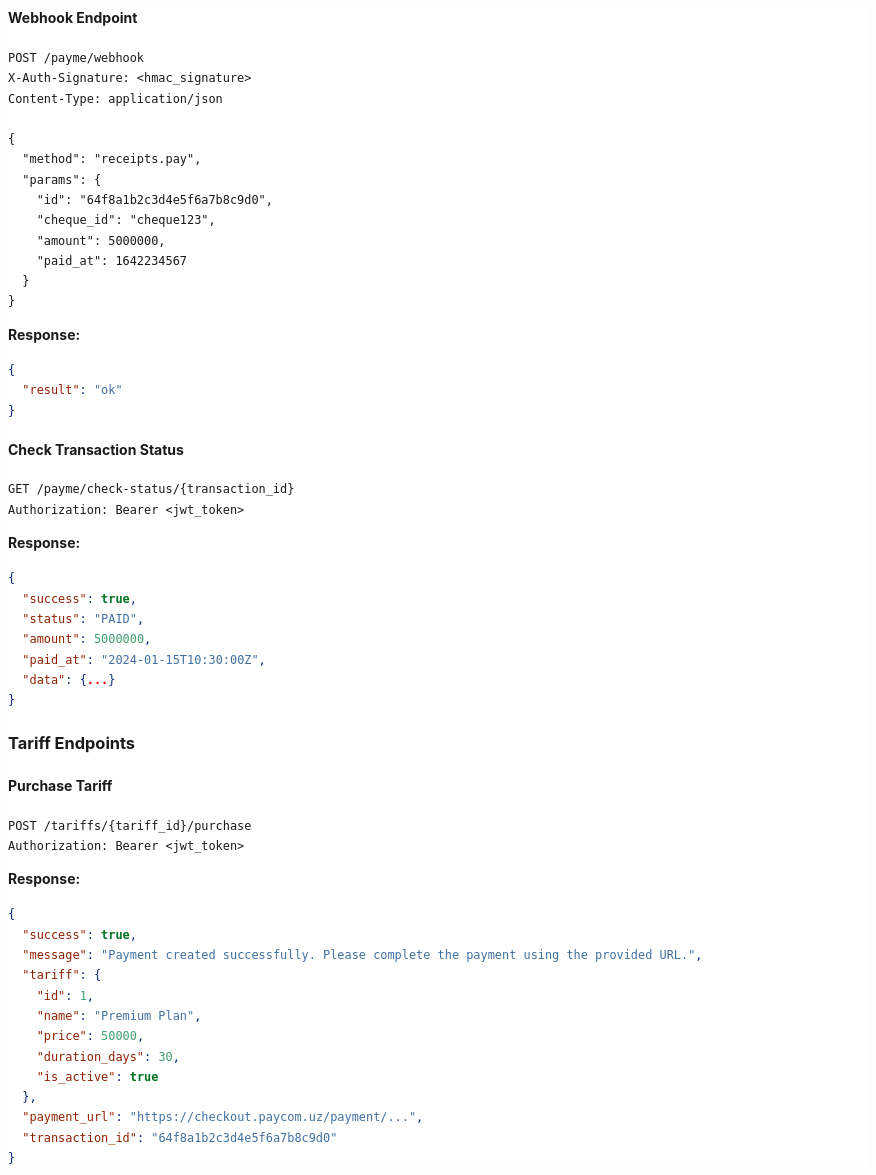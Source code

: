 #### Webhook Endpoint

```http
POST /payme/webhook
X-Auth-Signature: <hmac_signature>
Content-Type: application/json

{
  "method": "receipts.pay",
  "params": {
    "id": "64f8a1b2c3d4e5f6a7b8c9d0",
    "cheque_id": "cheque123",
    "amount": 5000000,
    "paid_at": 1642234567
  }
}
```

**Response:**
```json
{
  "result": "ok"
}
```

#### Check Transaction Status

```http
GET /payme/check-status/{transaction_id}
Authorization: Bearer <jwt_token>
```

**Response:**
```json
{
  "success": true,
  "status": "PAID",
  "amount": 5000000,
  "paid_at": "2024-01-15T10:30:00Z",
  "data": {...}
}
```

### Tariff Endpoints

#### Purchase Tariff

```http
POST /tariffs/{tariff_id}/purchase
Authorization: Bearer <jwt_token>
```

**Response:**
```json
{
  "success": true,
  "message": "Payment created successfully. Please complete the payment using the provided URL.",
  "tariff": {
    "id": 1,
    "name": "Premium Plan",
    "price": 50000,
    "duration_days": 30,
    "is_active": true
  },
  "payment_url": "https://checkout.paycom.uz/payment/...",
  "transaction_id": "64f8a1b2c3d4e5f6a7b8c9d0"
}
```
